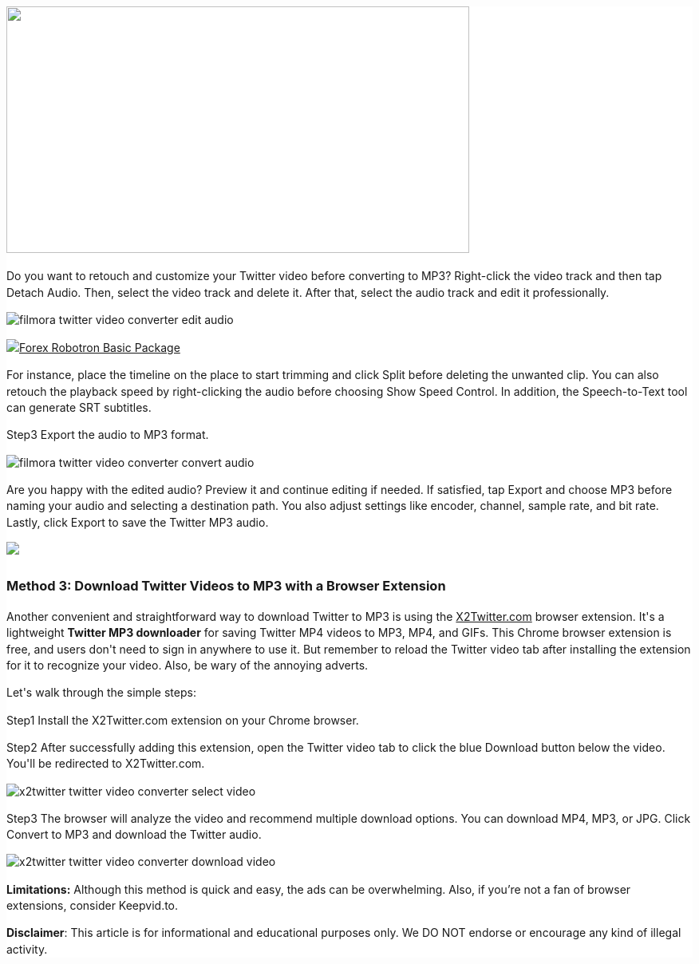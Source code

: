 <a href="https://martinic.evyy.net/c/5597632/1422856/4482" target="_top" id="1422856"><img src="//a.impactradius-go.com/display-ad/4482-1422856" border="0" alt="" width="580" height="309"/></a>


Do you want to retouch and customize your Twitter video before converting to MP3? Right-click the video track and then tap Detach Audio. Then, select the video track and delete it. After that, select the audio track and edit it professionally.

![filmora twitter video converter edit audio](https://images.wondershare.com/filmora/article-images/2022/07/twitter-video-converter-5.jpg)

<a href="https://secure.2checkout.com/order/checkout.php?PRODS=4726960&QTY=1&AFFILIATE=108875&CART=1"><img src="https://secure.avangate.com/images/merchant/5f4f7141b65a730b4efb0e0d51f63e94/products/forexrobotronbox.gif" border="0">Forex Robotron Basic Package</a>


For instance, place the timeline on the place to start trimming and click Split before deleting the unwanted clip. You can also retouch the playback speed by right-clicking the audio before choosing Show Speed Control. In addition, the Speech-to-Text tool can generate SRT subtitles.

Step3 Export the audio to MP3 format.

![filmora twitter video converter convert audio](https://images.wondershare.com/filmora/article-images/2022/07/twitter-video-converter-6.jpg)

Are you happy with the edited audio? Preview it and continue editing if needed. If satisfied, tap Export and choose MP3 before naming your audio and selecting a destination path. You also adjust settings like encoder, channel, sample rate, and bit rate. Lastly, click Export to save the Twitter MP3 audio.


<a href="https://secure.2checkout.com/order/checkout.php?PRODS=3546200&QTY=1&AFFILIATE=108875&CART=1"><img src="http://www.binteko.com/sites/default/files/banner01_468x60a.gif" border="0"></a>

### Method 3: Download Twitter Videos to MP3 with a Browser Extension

Another convenient and straightforward way to download Twitter to MP3 is using the [X2Twitter.com](https://x2twitter.com/en/extension/installed) browser extension. It's a lightweight **Twitter MP3 downloader** for saving Twitter MP4 videos to MP3, MP4, and GIFs. This Chrome browser extension is free, and users don't need to sign in anywhere to use it. But remember to reload the Twitter video tab after installing the extension for it to recognize your video. Also, be wary of the annoying adverts.

Let's walk through the simple steps:

Step1 Install the X2Twitter.com extension on your Chrome browser.

Step2 After successfully adding this extension, open the Twitter video tab to click the blue Download button below the video. You'll be redirected to X2Twitter.com.

![x2twitter twitter video converter select video](https://images.wondershare.com/filmora/article-images/2022/07/twitter-video-converter-7.jpg)

Step3 The browser will analyze the video and recommend multiple download options. You can download MP4, MP3, or JPG. Click Convert to MP3 and download the Twitter audio.

![x2twitter twitter video converter download video](https://images.wondershare.com/filmora/article-images/2022/07/twitter-video-converter-8.jpg)

**Limitations:** Although this method is quick and easy, the ads can be overwhelming. Also, if you’re not a fan of browser extensions, consider Keepvid.to.

**Disclaimer**: This article is for informational and educational purposes only. We DO NOT endorse or encourage any kind of illegal activity.
